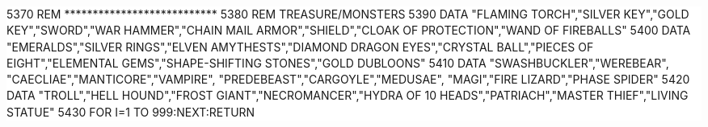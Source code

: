 5370 REM ***************************
5380 REM TREASURE/MONSTERS
5390 DATA "FLAMING TORCH","SILVER
KEY","GOLD
KEY","SWORD","WAR
HAMMER","CHAIN MAIL
ARMOR","SHIELD","CLOAK OF
PROTECTION","WAND OF FIREBALLS"
5400 DATA "EMERALDS","SILVER
RINGS","ELVEN
AMYTHESTS","DIAMOND DRAGON
EYES","CRYSTAL BALL","PIECES
OF EIGHT","ELEMENTAL
GEMS","SHAPE-SHIFTING
STONES","GOLD DUBLOONS"
5410 DATA
"SWASHBUCKLER","WEREBEAR",
"CAECLIAE","MANTICORE","VAMPIRE",
"PREDEBEAST","CARGOYLE","MEDUSAE",
"MAGI","FIRE
LIZARD","PHASE SPIDER"
5420 DATA "TROLL","HELL
HOUND","FROST
GIANT","NECROMANCER","HYDRA OF 10
HEADS","PATRIACH","MASTER
THIEF","LIVING STATUE"
5430 FOR I=1 TO 999:NEXT:RETURN
